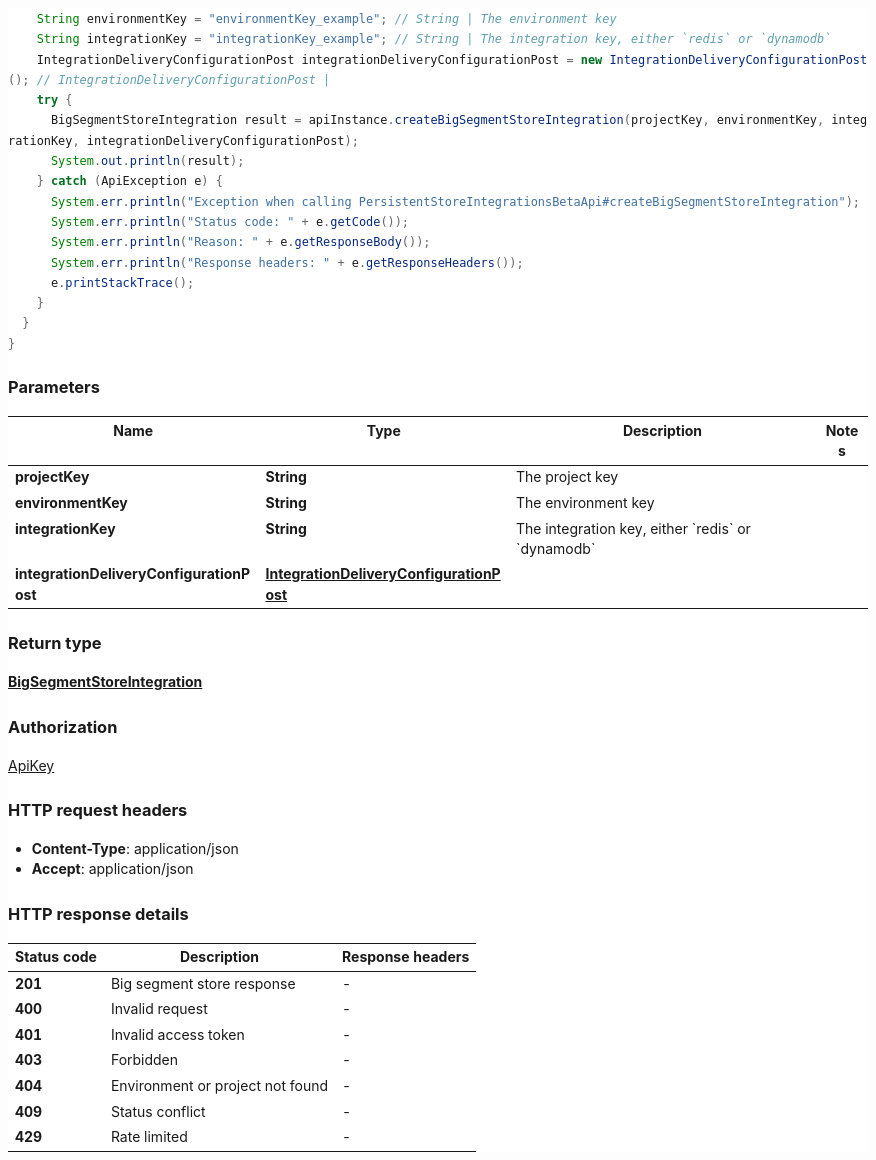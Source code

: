 ```java
    String environmentKey = "environmentKey_example"; // String | The environment key
    String integrationKey = "integrationKey_example"; // String | The integration key, either `redis` or `dynamodb`
    IntegrationDeliveryConfigurationPost integrationDeliveryConfigurationPost = new IntegrationDeliveryConfigurationPost(); // IntegrationDeliveryConfigurationPost | 
    try {
      BigSegmentStoreIntegration result = apiInstance.createBigSegmentStoreIntegration(projectKey, environmentKey, integrationKey, integrationDeliveryConfigurationPost);
      System.out.println(result);
    } catch (ApiException e) {
      System.err.println("Exception when calling PersistentStoreIntegrationsBetaApi#createBigSegmentStoreIntegration");
      System.err.println("Status code: " + e.getCode());
      System.err.println("Reason: " + e.getResponseBody());
      System.err.println("Response headers: " + e.getResponseHeaders());
      e.printStackTrace();
    }
  }
}
```

### Parameters

| Name | Type | Description  | Notes |
|------------- | ------------- | ------------- | -------------|
| **projectKey** | **String**| The project key | |
| **environmentKey** | **String**| The environment key | |
| **integrationKey** | **String**| The integration key, either &#x60;redis&#x60; or &#x60;dynamodb&#x60; | |
| **integrationDeliveryConfigurationPost** | [**IntegrationDeliveryConfigurationPost**](IntegrationDeliveryConfigurationPost.md)|  | |

### Return type

[**BigSegmentStoreIntegration**](BigSegmentStoreIntegration.md)

### Authorization

[ApiKey](../README.md#ApiKey)

### HTTP request headers

 - **Content-Type**: application/json
 - **Accept**: application/json

### HTTP response details
| Status code | Description | Response headers |
|-------------|-------------|------------------|
| **201** | Big segment store response |  -  |
| **400** | Invalid request |  -  |
| **401** | Invalid access token |  -  |
| **403** | Forbidden |  -  |
| **404** | Environment or project not found |  -  |
| **409** | Status conflict |  -  |
| **429** | Rate limited |  -  |
